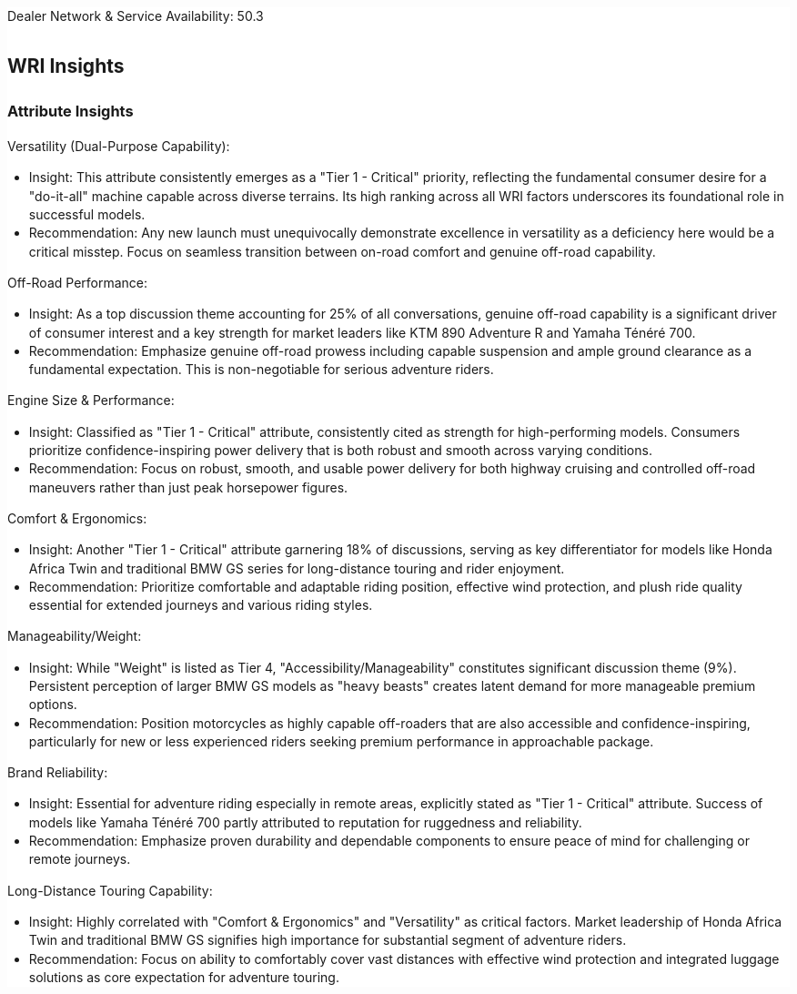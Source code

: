 Dealer Network & Service Availability: 50.3

## WRI Insights

### Attribute Insights
Versatility (Dual-Purpose Capability):
- Insight: This attribute consistently emerges as a "Tier 1 - Critical" priority, reflecting the fundamental consumer desire for a "do-it-all" machine capable across diverse terrains. Its high ranking across all WRI factors underscores its foundational role in successful models.
- Recommendation: Any new launch must unequivocally demonstrate excellence in versatility as a deficiency here would be a critical misstep. Focus on seamless transition between on-road comfort and genuine off-road capability.

Off-Road Performance:
- Insight: As a top discussion theme accounting for 25% of all conversations, genuine off-road capability is a significant driver of consumer interest and a key strength for market leaders like KTM 890 Adventure R and Yamaha Ténéré 700.
- Recommendation: Emphasize genuine off-road prowess including capable suspension and ample ground clearance as a fundamental expectation. This is non-negotiable for serious adventure riders.

Engine Size & Performance:
- Insight: Classified as "Tier 1 - Critical" attribute, consistently cited as strength for high-performing models. Consumers prioritize confidence-inspiring power delivery that is both robust and smooth across varying conditions.
- Recommendation: Focus on robust, smooth, and usable power delivery for both highway cruising and controlled off-road maneuvers rather than just peak horsepower figures.

Comfort & Ergonomics:
- Insight: Another "Tier 1 - Critical" attribute garnering 18% of discussions, serving as key differentiator for models like Honda Africa Twin and traditional BMW GS series for long-distance touring and rider enjoyment.
- Recommendation: Prioritize comfortable and adaptable riding position, effective wind protection, and plush ride quality essential for extended journeys and various riding styles.

Manageability/Weight:
- Insight: While "Weight" is listed as Tier 4, "Accessibility/Manageability" constitutes significant discussion theme (9%). Persistent perception of larger BMW GS models as "heavy beasts" creates latent demand for more manageable premium options.
- Recommendation: Position motorcycles as highly capable off-roaders that are also accessible and confidence-inspiring, particularly for new or less experienced riders seeking premium performance in approachable package.

Brand Reliability:
- Insight: Essential for adventure riding especially in remote areas, explicitly stated as "Tier 1 - Critical" attribute. Success of models like Yamaha Ténéré 700 partly attributed to reputation for ruggedness and reliability.
- Recommendation: Emphasize proven durability and dependable components to ensure peace of mind for challenging or remote journeys.

Long-Distance Touring Capability:
- Insight: Highly correlated with "Comfort & Ergonomics" and "Versatility" as critical factors. Market leadership of Honda Africa Twin and traditional BMW GS signifies high importance for substantial segment of adventure riders.
- Recommendation: Focus on ability to comfortably cover vast distances with effective wind protection and integrated luggage solutions as core expectation for adventure touring.
